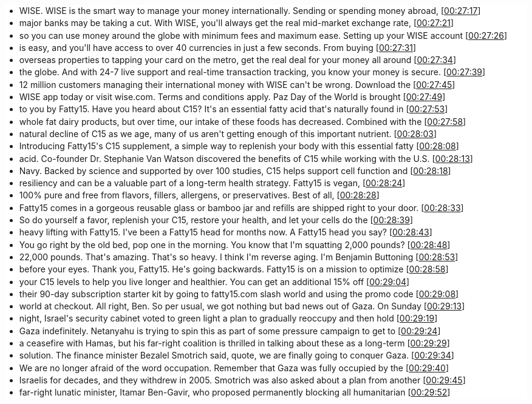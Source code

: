*  WISE. WISE is the smart way to manage your money internationally. Sending or spending money abroad, [[00:27:17](https://www.youtube.com/watch?v=4fld-NPJqHw&t=1637.1200000000001s)]
*  major banks may be taking a cut. With WISE, you'll always get the real mid-market exchange rate, [[00:27:21](https://www.youtube.com/watch?v=4fld-NPJqHw&t=1641.6000000000001s)]
*  so you can use money around the globe with minimum fees and maximum ease. Setting up your WISE account [[00:27:26](https://www.youtube.com/watch?v=4fld-NPJqHw&t=1646.24s)]
*  is easy, and you'll have access to over 40 currencies in just a few seconds. From buying [[00:27:31](https://www.youtube.com/watch?v=4fld-NPJqHw&t=1651.12s)]
*  overseas properties to tapping your card on the metro, get the real deal for your money all around [[00:27:34](https://www.youtube.com/watch?v=4fld-NPJqHw&t=1654.7199999999998s)]
*  the globe. And with 24-7 live support and real-time transaction tracking, you know your money is secure. [[00:27:39](https://www.youtube.com/watch?v=4fld-NPJqHw&t=1659.52s)]
*  12 million customers managing their international money with WISE can't be wrong. Download the [[00:27:45](https://www.youtube.com/watch?v=4fld-NPJqHw&t=1665.36s)]
*  WISE app today or visit wise.com. Terms and conditions apply. Paz Day of the World is brought [[00:27:49](https://www.youtube.com/watch?v=4fld-NPJqHw&t=1669.28s)]
*  to you by Fatty15. Have you heard about C15? It's an essential fatty acid that's naturally found in [[00:27:53](https://www.youtube.com/watch?v=4fld-NPJqHw&t=1673.6799999999998s)]
*  whole fat dairy products, but over time, our intake of these foods has decreased. Combined with the [[00:27:58](https://www.youtube.com/watch?v=4fld-NPJqHw&t=1678.8s)]
*  natural decline of C15 as we age, many of us aren't getting enough of this important nutrient. [[00:28:03](https://www.youtube.com/watch?v=4fld-NPJqHw&t=1683.9199999999998s)]
*  Introducing Fatty15's C15 supplement, a simple way to replenish your body with this essential fatty [[00:28:08](https://www.youtube.com/watch?v=4fld-NPJqHw&t=1688.6399999999999s)]
*  acid. Co-founder Dr. Stephanie Van Watson discovered the benefits of C15 while working with the U.S. [[00:28:13](https://www.youtube.com/watch?v=4fld-NPJqHw&t=1693.76s)]
*  Navy. Backed by science and supported by over 100 studies, C15 helps support cell function and [[00:28:18](https://www.youtube.com/watch?v=4fld-NPJqHw&t=1698.8799999999999s)]
*  resiliency and can be a valuable part of a long-term health strategy. Fatty15 is vegan, [[00:28:24](https://www.youtube.com/watch?v=4fld-NPJqHw&t=1704.16s)]
*  100% pure and free from flavors, fillers, allergens, or preservatives. Best of all, [[00:28:28](https://www.youtube.com/watch?v=4fld-NPJqHw&t=1708.8000000000002s)]
*  Fatty15 comes in a gorgeous reusable glass or bamboo jar and refills are shipped right to your door. [[00:28:33](https://www.youtube.com/watch?v=4fld-NPJqHw&t=1713.3600000000001s)]
*  So do yourself a favor, replenish your C15, restore your health, and let your cells do the [[00:28:39](https://www.youtube.com/watch?v=4fld-NPJqHw&t=1719.2s)]
*  heavy lifting with Fatty15. I've been a Fatty15 head for months now. A Fatty15 head you say? [[00:28:43](https://www.youtube.com/watch?v=4fld-NPJqHw&t=1723.28s)]
*  You go right by the old bed, pop one in the morning. You know that I'm squatting 2,000 pounds? [[00:28:48](https://www.youtube.com/watch?v=4fld-NPJqHw&t=1728.96s)]
*  22,000 pounds. That's amazing. That's so heavy. I think I'm reverse aging. I'm Benjamin Buttoning [[00:28:53](https://www.youtube.com/watch?v=4fld-NPJqHw&t=1733.84s)]
*  before your eyes. Thank you, Fatty15. He's going backwards. Fatty15 is on a mission to optimize [[00:28:58](https://www.youtube.com/watch?v=4fld-NPJqHw&t=1738.96s)]
*  your C15 levels to help you live longer and healthier. You can get an additional 15% off [[00:29:04](https://www.youtube.com/watch?v=4fld-NPJqHw&t=1744.16s)]
*  their 90-day subscription starter kit by going to fatty15.com slash world and using the promo code [[00:29:08](https://www.youtube.com/watch?v=4fld-NPJqHw&t=1748.8799999999999s)]
*  world at checkout. All right, Ben. So per usual, we got nothing but bad news out of Gaza. On Sunday [[00:29:13](https://www.youtube.com/watch?v=4fld-NPJqHw&t=1753.92s)]
*  night, Israel's security cabinet voted to green light a plan to gradually reoccupy and then hold [[00:29:19](https://www.youtube.com/watch?v=4fld-NPJqHw&t=1759.44s)]
*  Gaza indefinitely. Netanyahu is trying to spin this as part of some pressure campaign to get to [[00:29:24](https://www.youtube.com/watch?v=4fld-NPJqHw&t=1764.0s)]
*  a ceasefire with Hamas, but his far-right coalition is thrilled in talking about these as a long-term [[00:29:29](https://www.youtube.com/watch?v=4fld-NPJqHw&t=1769.04s)]
*  solution. The finance minister Bezalel Smotrich said, quote, we are finally going to conquer Gaza. [[00:29:34](https://www.youtube.com/watch?v=4fld-NPJqHw&t=1774.88s)]
*  We are no longer afraid of the word occupation. Remember that Gaza was fully occupied by the [[00:29:40](https://www.youtube.com/watch?v=4fld-NPJqHw&t=1780.4s)]
*  Israelis for decades, and they withdrew in 2005. Smotrich was also asked about a plan from another [[00:29:45](https://www.youtube.com/watch?v=4fld-NPJqHw&t=1785.76s)]
*  far-right lunatic minister, Itamar Ben-Gavir, who proposed permanently blocking all humanitarian [[00:29:52](https://www.youtube.com/watch?v=4fld-NPJqHw&t=1792.8s)]
